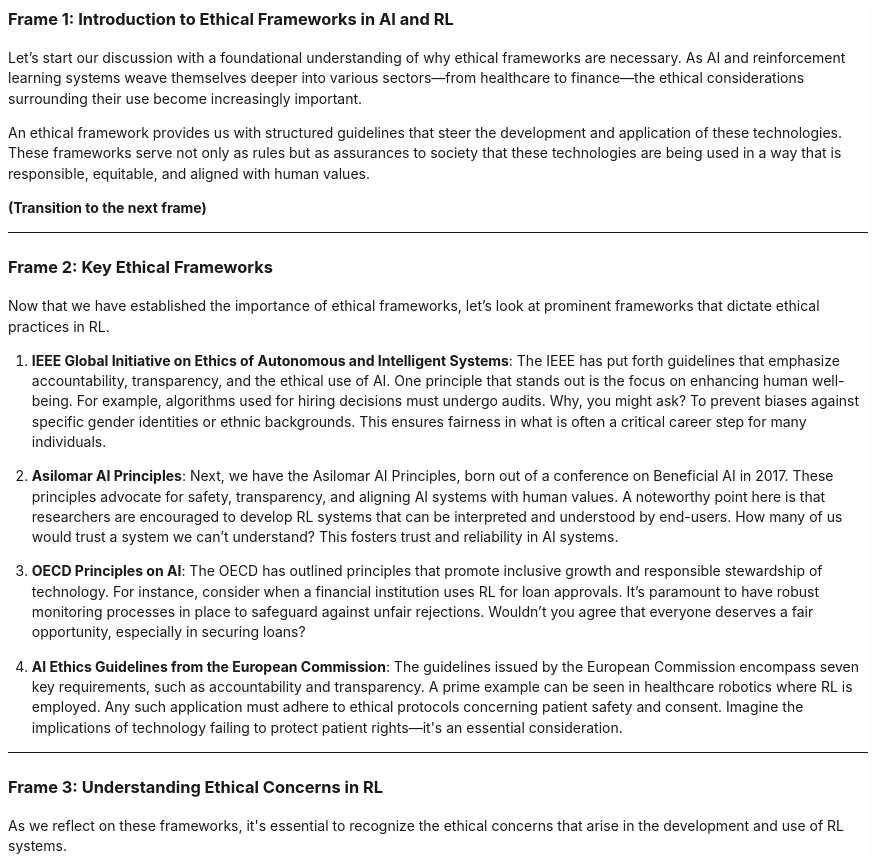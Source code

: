 
### Frame 1: Introduction to Ethical Frameworks in AI and RL

Let’s start our discussion with a foundational understanding of why ethical frameworks are necessary. As AI and reinforcement learning systems weave themselves deeper into various sectors—from healthcare to finance—the ethical considerations surrounding their use become increasingly important. 

An ethical framework provides us with structured guidelines that steer the development and application of these technologies. These frameworks serve not only as rules but as assurances to society that these technologies are being used in a way that is responsible, equitable, and aligned with human values. 

**(Transition to the next frame)**

---

### Frame 2: Key Ethical Frameworks

Now that we have established the importance of ethical frameworks, let’s look at prominent frameworks that dictate ethical practices in RL.

1. **IEEE Global Initiative on Ethics of Autonomous and Intelligent Systems**:
   The IEEE has put forth guidelines that emphasize accountability, transparency, and the ethical use of AI. One principle that stands out is the focus on enhancing human well-being. For example, algorithms used for hiring decisions must undergo audits. Why, you might ask? To prevent biases against specific gender identities or ethnic backgrounds. This ensures fairness in what is often a critical career step for many individuals.

2. **Asilomar AI Principles**:
   Next, we have the Asilomar AI Principles, born out of a conference on Beneficial AI in 2017. These principles advocate for safety, transparency, and aligning AI systems with human values. A noteworthy point here is that researchers are encouraged to develop RL systems that can be interpreted and understood by end-users. How many of us would trust a system we can’t understand? This fosters trust and reliability in AI systems.

3. **OECD Principles on AI**:
   The OECD has outlined principles that promote inclusive growth and responsible stewardship of technology. For instance, consider when a financial institution uses RL for loan approvals. It’s paramount to have robust monitoring processes in place to safeguard against unfair rejections. Wouldn’t you agree that everyone deserves a fair opportunity, especially in securing loans?

4. **AI Ethics Guidelines from the European Commission**:
   The guidelines issued by the European Commission encompass seven key requirements, such as accountability and transparency. A prime example can be seen in healthcare robotics where RL is employed. Any such application must adhere to ethical protocols concerning patient safety and consent. Imagine the implications of technology failing to protect patient rights—it's an essential consideration.

---

### Frame 3: Understanding Ethical Concerns in RL

As we reflect on these frameworks, it's essential to recognize the ethical concerns that arise in the development and use of RL systems.
